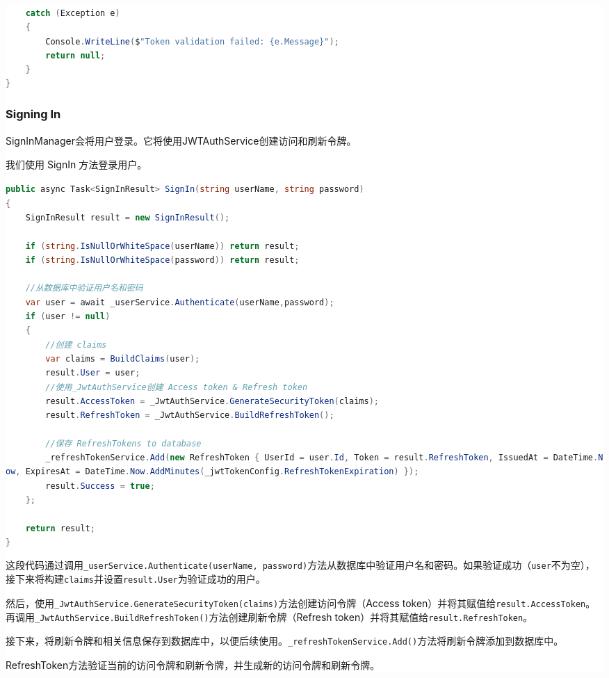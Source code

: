 ```csharp
	catch (Exception e)
	{
		Console.WriteLine($"Token validation failed: {e.Message}");
		return null;
	}
}
```

### Signing In

SignInManager会将用户登录。它将使用JWTAuthService创建访问和刷新令牌。

我们使用 SignIn 方法登录用户。

```csharp
public async Task<SignInResult> SignIn(string userName, string password)
{
	SignInResult result = new SignInResult();

	if (string.IsNullOrWhiteSpace(userName)) return result;
	if (string.IsNullOrWhiteSpace(password)) return result;

	//从数据库中验证用户名和密码
	var user = await _userService.Authenticate(userName,password);
	if (user != null)
	{
		//创建 claims
		var claims = BuildClaims(user);
		result.User = user;
		//使用_JwtAuthService创建 Access token & Refresh token
		result.AccessToken = _JwtAuthService.GenerateSecurityToken(claims);
		result.RefreshToken = _JwtAuthService.BuildRefreshToken();
		
		//保存 RefreshTokens to database
		_refreshTokenService.Add(new RefreshToken { UserId = user.Id, Token = result.RefreshToken, IssuedAt = DateTime.Now, ExpiresAt = DateTime.Now.AddMinutes(_jwtTokenConfig.RefreshTokenExpiration) });
		result.Success = true;
	};

	return result;
}
```


这段代码通过调用`_userService.Authenticate(userName, password)`方法从数据库中验证用户名和密码。如果验证成功（`user`不为空），接下来将构建`claims`并设置`result.User`为验证成功的用户。

然后，使用`_JwtAuthService.GenerateSecurityToken(claims)`方法创建访问令牌（Access token）并将其赋值给`result.AccessToken`。再调用`_JwtAuthService.BuildRefreshToken()`方法创建刷新令牌（Refresh token）并将其赋值给`result.RefreshToken`。

接下来，将刷新令牌和相关信息保存到数据库中，以便后续使用。`_refreshTokenService.Add()`方法将刷新令牌添加到数据库中。

RefreshToken方法验证当前的访问令牌和刷新令牌，并生成新的访问令牌和刷新令牌。
